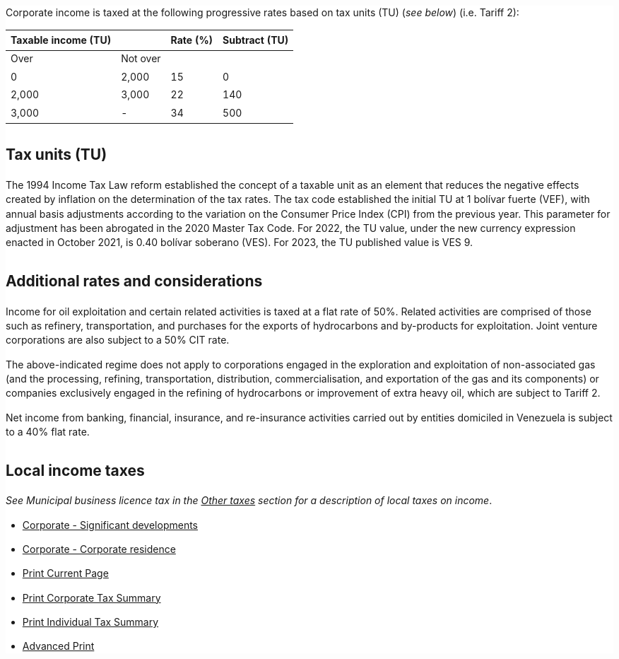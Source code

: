 Corporate income is taxed at the following progressive rates based on tax units (TU) (*see below*) (i.e. Tariff 2):

| Taxable income (TU) | | Rate (%) | Subtract (TU) |
| --- | --- | --- | --- |
| Over | Not over |
| 0 | 2,000 | 15 | 0 |
| 2,000 | 3,000 | 22 | 140 |
| 3,000 | - | 34 | 500 |

## Tax units (TU)

The 1994 Income Tax Law reform established the concept of a taxable unit as an element that reduces the negative effects created by inflation on the determination of the tax rates. The tax code established the initial TU at 1 bolívar fuerte (VEF), with annual basis adjustments according to the variation on the Consumer Price Index (CPI) from the previous year. This parameter for adjustment has been abrogated in the 2020 Master Tax Code. For 2022, the TU value, under the new currency expression enacted in October 2021, is 0.40 bolívar soberano (VES). For 2023, the TU published value is VES 9.

## Additional rates and considerations

Income for oil exploitation and certain related activities is taxed at a flat rate of 50%. Related activities are comprised of those such as refinery, transportation, and purchases for the exports of hydrocarbons and by-products for exploitation. Joint venture corporations are also subject to a 50% CIT rate.

The above-indicated regime does not apply to corporations engaged in the exploration and exploitation of non-associated gas (and the processing, refining, transportation, distribution, commercialisation, and exportation of the gas and its components) or companies exclusively engaged in the refining of hydrocarbons or improvement of extra heavy oil, which are subject to Tariff 2.

Net income from banking, financial, insurance, and re-insurance activities carried out by entities domiciled in Venezuela is subject to a 40% flat rate.

## Local income taxes

*See Municipal business licence tax in the [Other taxes](venezuela%3FtopicTypeId=399bcbae-2967-429b-b371-99be91a47b34.html) section for a description of local taxes on income*.



* [Corporate - Significant developments](venezuela/corporate/significant-developments.html)
* [Corporate - Corporate residence](venezuela/corporate/corporate-residence.html)





* [Print Current Page](venezuela%3FtopicTypeId=c12cad9f-d48e-4615-8593-1f45abaa4886.html#)
* [Print Corporate Tax Summary](venezuela%3FtopicTypeId=c12cad9f-d48e-4615-8593-1f45abaa4886.html#)
* [Print Individual Tax Summary](venezuela%3FtopicTypeId=c12cad9f-d48e-4615-8593-1f45abaa4886.html#)
* [Advanced Print](venezuela%3FtopicTypeId=c12cad9f-d48e-4615-8593-1f45abaa4886.html#)

